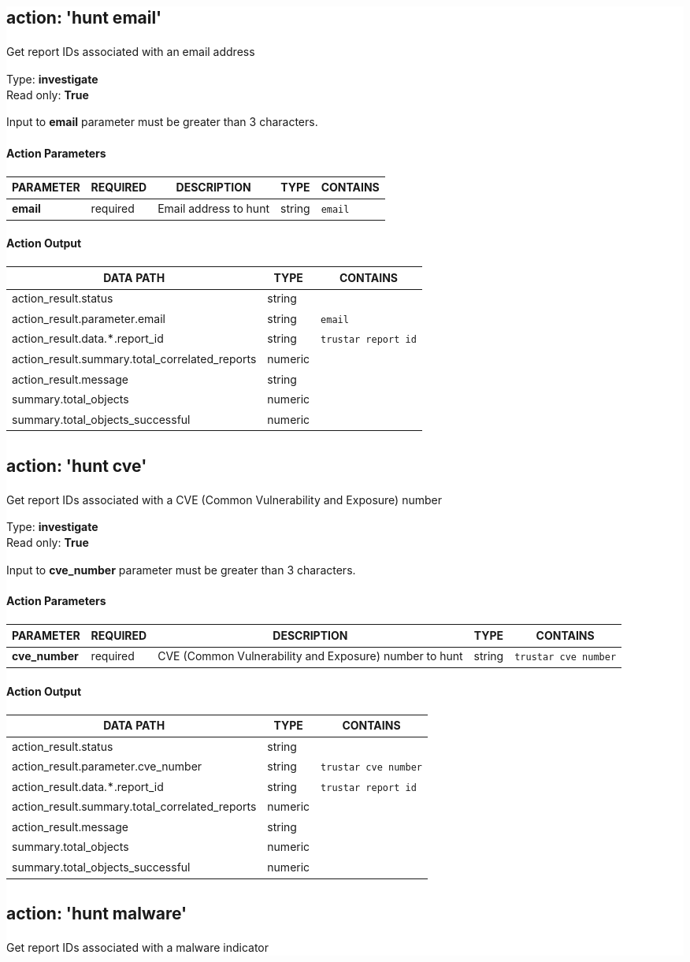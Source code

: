 ## action: 'hunt email'
Get report IDs associated with an email address

Type: **investigate**  
Read only: **True**

Input to <b>email</b> parameter must be greater than 3 characters\.

#### Action Parameters
PARAMETER | REQUIRED | DESCRIPTION | TYPE | CONTAINS
--------- | -------- | ----------- | ---- | --------
**email** |  required  | Email address to hunt | string |  `email` 

#### Action Output
DATA PATH | TYPE | CONTAINS
--------- | ---- | --------
action\_result\.status | string | 
action\_result\.parameter\.email | string |  `email` 
action\_result\.data\.\*\.report\_id | string |  `trustar report id` 
action\_result\.summary\.total\_correlated\_reports | numeric | 
action\_result\.message | string | 
summary\.total\_objects | numeric | 
summary\.total\_objects\_successful | numeric |   

## action: 'hunt cve'
Get report IDs associated with a CVE \(Common Vulnerability and Exposure\) number

Type: **investigate**  
Read only: **True**

Input to <b>cve\_number</b> parameter must be greater than 3 characters\.

#### Action Parameters
PARAMETER | REQUIRED | DESCRIPTION | TYPE | CONTAINS
--------- | -------- | ----------- | ---- | --------
**cve\_number** |  required  | CVE \(Common Vulnerability and Exposure\) number to hunt | string |  `trustar cve number` 

#### Action Output
DATA PATH | TYPE | CONTAINS
--------- | ---- | --------
action\_result\.status | string | 
action\_result\.parameter\.cve\_number | string |  `trustar cve number` 
action\_result\.data\.\*\.report\_id | string |  `trustar report id` 
action\_result\.summary\.total\_correlated\_reports | numeric | 
action\_result\.message | string | 
summary\.total\_objects | numeric | 
summary\.total\_objects\_successful | numeric |   

## action: 'hunt malware'
Get report IDs associated with a malware indicator
